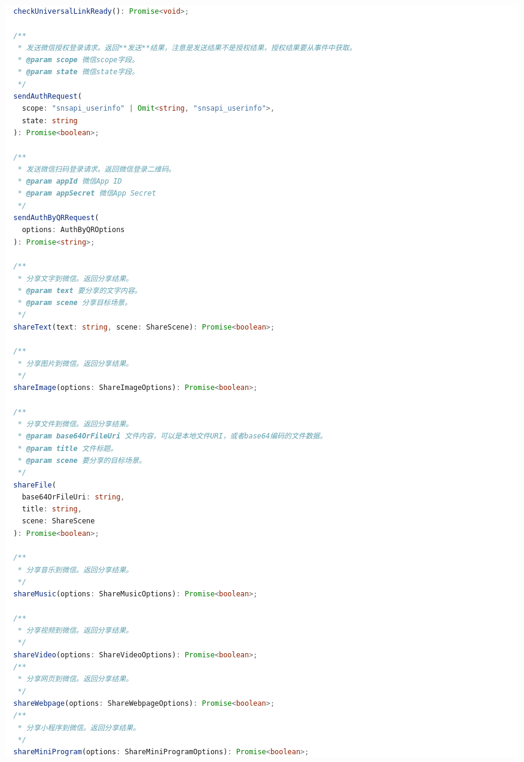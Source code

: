 ```typescript
  checkUniversalLinkReady(): Promise<void>;

  /**
   * 发送微信授权登录请求。返回**发送**结果，注意是发送结果不是授权结果，授权结果要从事件中获取。
   * @param scope 微信scope字段。
   * @param state 微信state字段。
   */
  sendAuthRequest(
    scope: "snsapi_userinfo" | Omit<string, "snsapi_userinfo">,
    state: string
  ): Promise<boolean>;

  /**
   * 发送微信扫码登录请求。返回微信登录二维码。
   * @param appId 微信App ID
   * @param appSecret 微信App Secret
   */
  sendAuthByQRRequest(
    options: AuthByQROptions
  ): Promise<string>;

  /**
   * 分享文字到微信。返回分享结果。
   * @param text 要分享的文字内容。
   * @param scene 分享目标场景。
   */
  shareText(text: string, scene: ShareScene): Promise<boolean>;

  /**
   * 分享图片到微信。返回分享结果。
   */
  shareImage(options: ShareImageOptions): Promise<boolean>;

  /**
   * 分享文件到微信。返回分享结果。
   * @param base64OrFileUri 文件内容，可以是本地文件URI，或者base64编码的文件数据。
   * @param title 文件标题。
   * @param scene 要分享的目标场景。
   */
  shareFile(
    base64OrFileUri: string,
    title: string,
    scene: ShareScene
  ): Promise<boolean>;

  /**
   * 分享音乐到微信。返回分享结果。
   */
  shareMusic(options: ShareMusicOptions): Promise<boolean>;

  /**
   * 分享视频到微信。返回分享结果。
   */
  shareVideo(options: ShareVideoOptions): Promise<boolean>;
  /**
   * 分享网页到微信。返回分享结果。
   */
  shareWebpage(options: ShareWebpageOptions): Promise<boolean>;
  /**
   * 分享小程序到微信。返回分享结果。
   */
  shareMiniProgram(options: ShareMiniProgramOptions): Promise<boolean>;

```